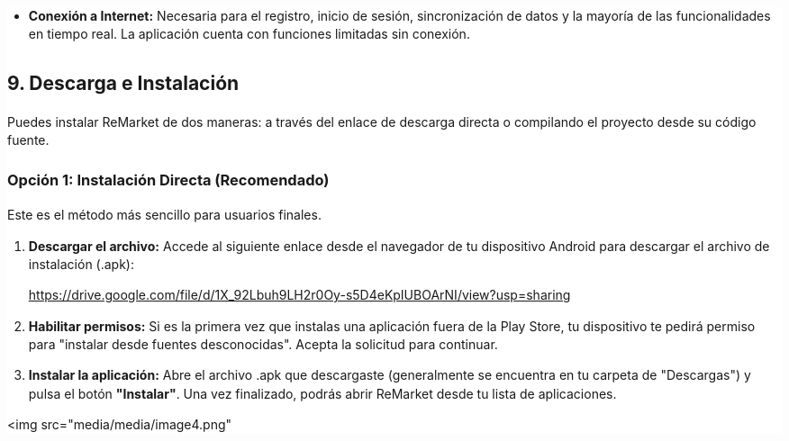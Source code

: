 - **Conexión a Internet:** Necesaria para el registro, inicio de sesión,
  sincronización de datos y la mayoría de las funcionalidades en tiempo
  real. La aplicación cuenta con funciones limitadas sin conexión.

## **9. Descarga e Instalación**

Puedes instalar ReMarket de dos maneras: a través del enlace de descarga
directa o compilando el proyecto desde su código fuente.

### Opción 1: Instalación Directa (Recomendado)

Este es el método más sencillo para usuarios finales.

1.  **Descargar el archivo:** Accede al siguiente enlace desde el
    navegador de tu dispositivo Android para descargar el archivo de
    instalación (.apk):

    https://drive.google.com/file/d/1X_92Lbuh9LH2r0Oy-s5D4eKpIUBOArNI/view?usp=sharing

2.  **Habilitar permisos:** Si es la primera vez que instalas una
    aplicación fuera de la Play Store, tu dispositivo te pedirá permiso
    para "instalar desde fuentes desconocidas". Acepta la solicitud para
    continuar.

3.  **Instalar la aplicación:** Abre el archivo .apk que descargaste
    (generalmente se encuentra en tu carpeta de "Descargas") y pulsa el
    botón **"Instalar"**. Una vez finalizado, podrás abrir ReMarket
    desde tu lista de aplicaciones.

<img src="media/media/image4.png"
